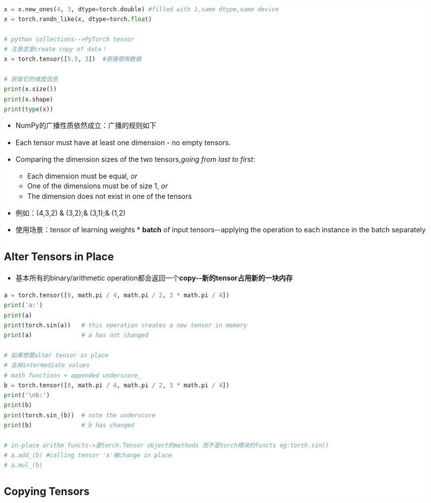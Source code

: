 ```python
x = x.new_ones(4, 3, dtype=torch.double) #filled with 1,same dtype,same device
x = torch.randn_like(x, dtype=torch.float)

# python collections-->PyTorch tensor
# 注意这里create copy of data！
x = torch.tensor([5.5, 3])  #直接使用数据

# 获取它的维度信息
print(x.size())
print(x.shape)
print(type(x))
```

- NumPy的广播性质依然成立：广播的规则如下
- Each tensor must have at least one dimension - no empty tensors.
- Comparing the dimension sizes of the two tensors,*going from last to first*:
  - Each dimension must be equal, *or*
  - One of the dimensions must be of size 1, *or*
  - The dimension does not exist in one of the tensors

- 例如：(4,3,2) & (3,2);& (3,1);& (1,2)
- 使用场景：tensor of learning weights \* **batch** of input tensors--applying the operation to each instance in the batch separately

## Alter Tensors in Place

- 基本所有的binary/arithmetic operation都会返回一个**copy--新的tensor占用新的一块内存**

```python
a = torch.tensor([0, math.pi / 4, math.pi / 2, 3 * math.pi / 4])
print('a:')
print(a)
print(torch.sin(a))   # this operation creates a new tensor in memory
print(a)              # a has not changed

# 如果想要alter tensor in place
# 去掉intermediate values
# math functions + appended underscore_
b = torch.tensor([0, math.pi / 4, math.pi / 2, 3 * math.pi / 4])
print('\nb:')
print(b)
print(torch.sin_(b))  # note the underscore
print(b)              # b has changed

# in-place arithm functs->是torch.Tensor object的methods 而不是torch模块的functs eg:torch.sin()
# a.add_(b) #calling tensor 'a'被change in place
# a.mul_(b)
```



## Copying Tensors
